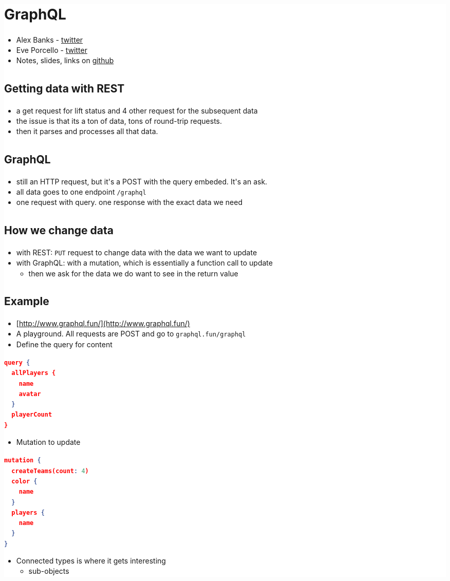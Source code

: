 # GraphQL
* Alex Banks - [twitter](https://twitter.com/MoonTahoe)
* Eve Porcello - [twitter](https://twitter.com/eveporcello)
* Notes, slides, links on [github](https://github.com/moonhighway/oscon)

## Getting data with REST
* a get request for lift status and 4 other request for the subsequent data
* the issue is that its a ton of data, tons of round-trip requests.
* then it parses and processes all that data.

## GraphQL
* still an HTTP request, but it's a POST with the query embeded. It's an ask.
* all data goes to one endpoint `/graphql`
* one request with query. one response with the exact data we need

## How we change data
* with REST: `PUT` request to change data with the data we want to update
* with GraphQL: with a mutation, which is essentially a function call to update
  * then we ask for the data we do want to see in the return value

## Example
* [http://www.graphql.fun/](http://www.graphql.fun/)
* A playground. All requests are POST and go to `graphql.fun/graphql`
* Define the query for content
```json
query {
  allPlayers {
    name
    avatar
  }
  playerCount
}
```
* Mutation to update
```json
mutation {
  createTeams(count: 4)
  color {
    name
  }
  players {
    name
  }
}
```
* Connected types is where it gets interesting
  * sub-objects
